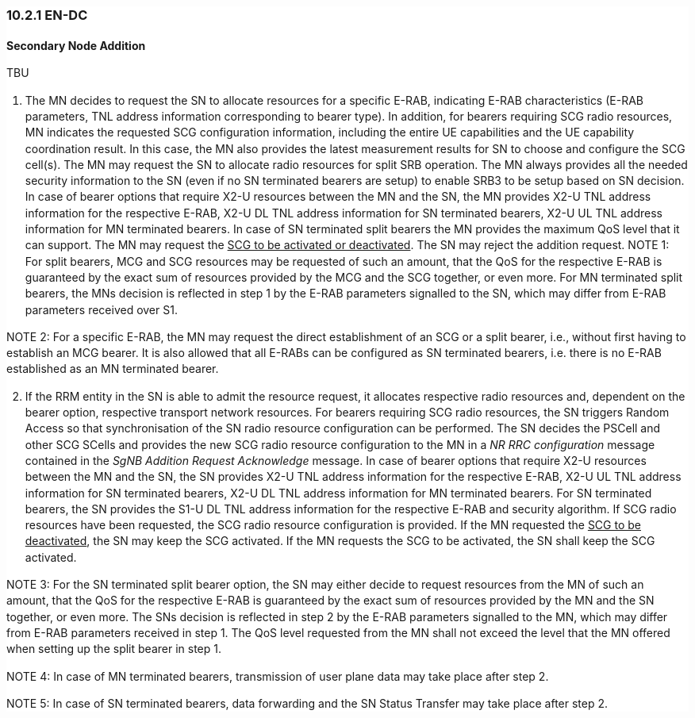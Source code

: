 
### 10.2.1 EN-DC

**Secondary Node Addition**

TBU


1. The MN decides to request the SN to allocate resources for a specific E-RAB, indicating E-RAB characteristics (E-RAB parameters, TNL address information corresponding to bearer type). In addition, for bearers requiring SCG radio resources, MN indicates the requested SCG configuration information, including the entire UE capabilities and the UE capability coordination result. In this case, the MN also provides the latest measurement results for SN to choose and configure the SCG cell(s). The MN may request the SN to allocate radio resources for split SRB operation. The MN always provides all the needed security information to the SN (even if no SN terminated bearers are setup) to enable SRB3 to be setup based on SN decision. In case of bearer options that require X2-U resources between the MN and the SN, the MN provides X2-U TNL address information for the respective E-RAB, X2-U DL TNL address information for SN terminated bearers, X2-U UL TNL address information for MN terminated bearers. In case of SN terminated split bearers the MN provides the maximum QoS level that it can support. The MN may request the [SCG to be activated or deactivated](../../3GPP%20features/SCG%20deactivation.md). The SN may reject the addition request.
NOTE 1: For split bearers, MCG and SCG resources may be requested of such an amount, that the QoS for the respective E-RAB is guaranteed by the exact sum of resources provided by the MCG and the SCG together, or even more. For MN terminated split bearers, the MNs decision is reflected in step 1 by the E-RAB parameters signalled to the SN, which may differ from E-RAB parameters received over S1.

NOTE 2: For a specific E-RAB, the MN may request the direct establishment of an SCG or a split bearer, i.e., without first having to establish an MCG bearer. It is also allowed that all E-RABs can be configured as SN terminated bearers, i.e. there is no E-RAB established as an MN terminated bearer.

2. If the RRM entity in the SN is able to admit the resource request, it allocates respective radio resources and, dependent on the bearer option, respective transport network resources. For bearers requiring SCG radio resources, the SN triggers Random Access so that synchronisation of the SN radio resource configuration can be performed. The SN decides the PSCell and other SCG SCells and provides the new SCG radio resource configuration to the MN in a _NR RRC configuration_ message contained in the _SgNB Addition Request Acknowledge_ message. In case of bearer options that require X2-U resources between the MN and the SN, the SN provides X2-U TNL address information for the respective E-RAB, X2-U UL TNL address information for SN terminated bearers, X2-U DL TNL address information for MN terminated bearers. For SN terminated bearers, the SN provides the S1-U DL TNL address information for the respective E-RAB and security algorithm. If SCG radio resources have been requested, the SCG radio resource configuration is provided. If the MN requested the [SCG to be deactivated](../../3GPP%20features/SCG%20deactivation.md), the SN may keep the SCG activated. If the MN requests the SCG to be activated, the SN shall keep the SCG activated.

NOTE 3: For the SN terminated split bearer option, the SN may either decide to request resources from the MN of such an amount, that the QoS for the respective E-RAB is guaranteed by the exact sum of resources provided by the MN and the SN together, or even more. The SNs decision is reflected in step 2 by the E-RAB parameters signalled to the MN, which may differ from E-RAB parameters received in step 1. The QoS level requested from the MN shall not exceed the level that the MN offered when setting up the split bearer in step 1.

NOTE 4: In case of MN terminated bearers, transmission of user plane data may take place after step 2.

NOTE 5: In case of SN terminated bearers, data forwarding and the SN Status Transfer may take place after step 2.
